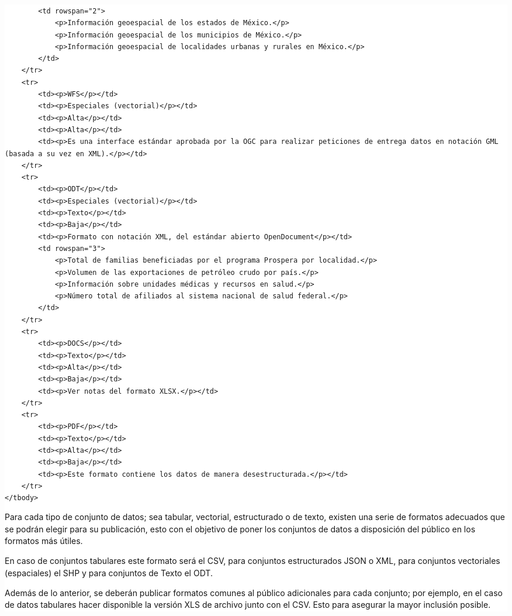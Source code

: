             <td rowspan="2">
                <p>Información geoespacial de los estados de México.</p>
                <p>Información geoespacial de los municipios de México.</p>
                <p>Información geoespacial de localidades urbanas y rurales en México.</p>
            </td>
        </tr>
        <tr>
            <td><p>WFS</p></td>
            <td><p>Especiales (vectorial)</p></td>
            <td><p>Alta</p></td>
            <td><p>Alta</p></td>
            <td><p>Es una interface estándar aprobada por la OGC para realizar peticiones de entrega datos en notación GML (basada a su vez en XML).</p></td>
        </tr>
        <tr>
            <td><p>ODT</p></td>
            <td><p>Especiales (vectorial)</p></td>
            <td><p>Texto</p></td>
            <td><p>Baja</p></td>
            <td><p>Formato con notación XML, del estándar abierto OpenDocument</p></td>
            <td rowspan="3">
                <p>Total de familias beneficiadas por el programa Prospera por localidad.</p>
                <p>Volumen de las exportaciones de petróleo crudo por país.</p>
                <p>Información sobre unidades médicas y recursos en salud.</p>
                <p>Número total de afiliados al sistema nacional de salud federal.</p>
            </td>
        </tr>
        <tr>
            <td><p>DOCS</p></td>
            <td><p>Texto</p></td>
            <td><p>Alta</p></td>
            <td><p>Baja</p></td>
            <td><p>Ver notas del formato XLSX.</p></td>
        </tr>
        <tr>
            <td><p>PDF</p></td>
            <td><p>Texto</p></td>
            <td><p>Alta</p></td>
            <td><p>Baja</p></td>
            <td><p>Este formato contiene los datos de manera desestructurada.</p></td>
        </tr>
    </tbody>
</table>

Para cada tipo de conjunto de datos; sea tabular, vectorial, estructurado o de texto, existen una serie de formatos adecuados que se podrán elegir para su publicación, esto con el objetivo de poner los conjuntos de datos a disposición del público en los formatos más útiles.

En caso de conjuntos tabulares este formato será el CSV, para conjuntos estructurados JSON o XML, para conjuntos vectoriales (espaciales) el SHP y para conjuntos de Texto el ODT.

Además de lo anterior, se deberán publicar formatos comunes al público adicionales para cada conjunto; por ejemplo, en el caso de datos tabulares hacer disponible la versión XLS de archivo junto con el CSV. Esto para asegurar la mayor inclusión posible.
